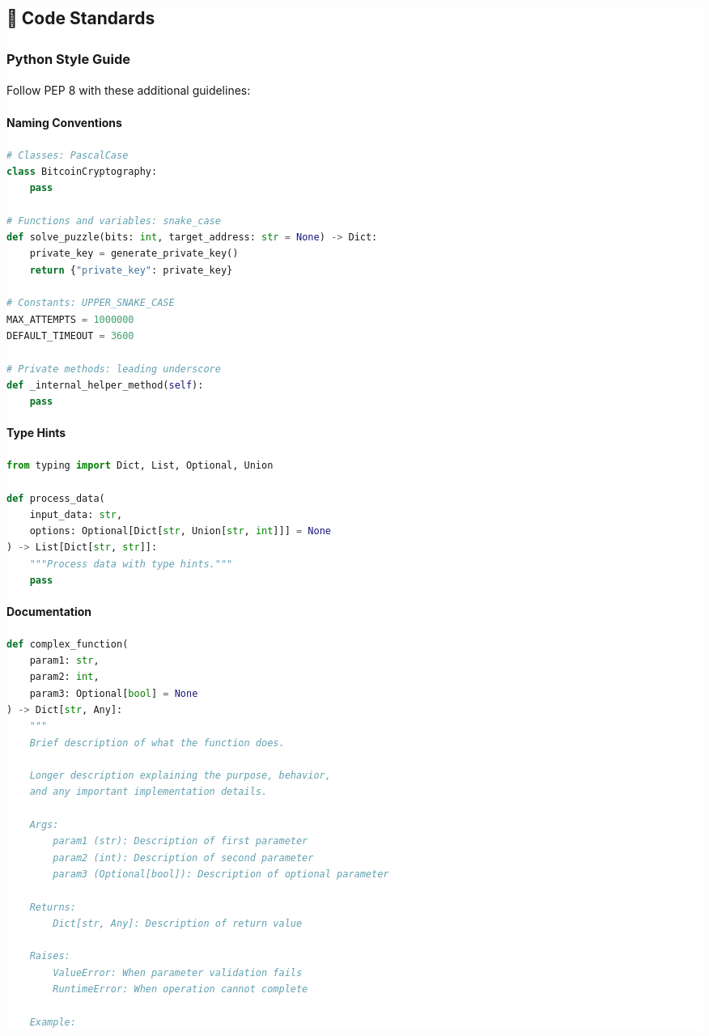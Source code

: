 
## 📝 **Code Standards**

### **Python Style Guide**
Follow PEP 8 with these additional guidelines:

#### **Naming Conventions**
```python
# Classes: PascalCase
class BitcoinCryptography:
    pass

# Functions and variables: snake_case
def solve_puzzle(bits: int, target_address: str = None) -> Dict:
    private_key = generate_private_key()
    return {"private_key": private_key}

# Constants: UPPER_SNAKE_CASE
MAX_ATTEMPTS = 1000000
DEFAULT_TIMEOUT = 3600

# Private methods: leading underscore
def _internal_helper_method(self):
    pass
```

#### **Type Hints**
```python
from typing import Dict, List, Optional, Union

def process_data(
    input_data: str,
    options: Optional[Dict[str, Union[str, int]]] = None
) -> List[Dict[str, str]]:
    """Process data with type hints."""
    pass
```

#### **Documentation**
```python
def complex_function(
    param1: str,
    param2: int,
    param3: Optional[bool] = None
) -> Dict[str, Any]:
    """
    Brief description of what the function does.
    
    Longer description explaining the purpose, behavior,
    and any important implementation details.
    
    Args:
        param1 (str): Description of first parameter
        param2 (int): Description of second parameter
        param3 (Optional[bool]): Description of optional parameter
        
    Returns:
        Dict[str, Any]: Description of return value
        
    Raises:
        ValueError: When parameter validation fails
        RuntimeError: When operation cannot complete
        
    Example:
```
